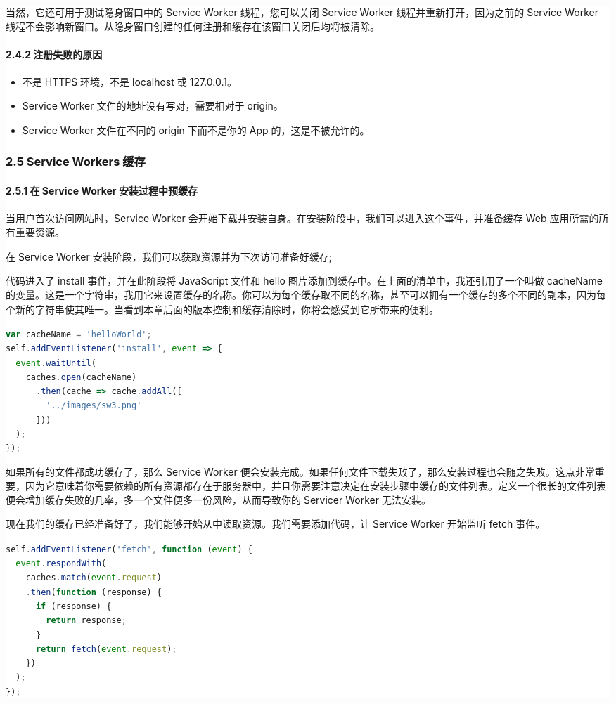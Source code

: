 当然，它还可用于测试隐身窗口中的 Service Worker 线程，您可以关闭 Service Worker 线程并重新打开，因为之前的 Service Worker 线程不会影响新窗口。从隐身窗口创建的任何注册和缓存在该窗口关闭后均将被清除。



#### 2.4.2 注册失败的原因

- 不是 HTTPS 环境，不是 localhost 或 127.0.0.1。

- Service Worker 文件的地址没有写对，需要相对于 origin。

- Service Worker 文件在不同的 origin 下而不是你的 App 的，这是不被允许的。



### 2.5  Service Workers 缓存

#### 2.5.1 在 Service Worker 安装过程中预缓存

当用户首次访问网站时，Service Worker 会开始下载并安装自身。在安装阶段中，我们可以进入这个事件，并准备缓存 Web 应用所需的所有重要资源。

在 Service Worker 安装阶段，我们可以获取资源并为下次访问准备好缓存;

代码进入了 install 事件，并在此阶段将 JavaScript 文件和 hello 图片添加到缓存中。在上面的清单中，我还引用了一个叫做 cacheName 的变量。这是一个字符串，我用它来设置缓存的名称。你可以为每个缓存取不同的名称，甚至可以拥有一个缓存的多个不同的副本，因为每个新的字符串使其唯一。当看到本章后面的版本控制和缓存清除时，你将会感受到它所带来的便利。

```js
var cacheName = 'helloWorld';
self.addEventListener('install', event => {
  event.waitUntil(
    caches.open(cacheName)
      .then(cache => cache.addAll([
        '../images/sw3.png'
      ]))
  );
});

```

如果所有的文件都成功缓存了，那么 Service Worker 便会安装完成。如果任何文件下载失败了，那么安装过程也会随之失败。这点非常重要，因为它意味着你需要依赖的所有资源都存在于服务器中，并且你需要注意决定在安装步骤中缓存的文件列表。定义一个很长的文件列表便会增加缓存失败的几率，多一个文件便多一份风险，从而导致你的 Servicer Worker 无法安装。


现在我们的缓存已经准备好了，我们能够开始从中读取资源。我们需要添加代码，让 Service Worker 开始监听 fetch 事件。

```js
self.addEventListener('fetch', function (event) {  
  event.respondWith(
    caches.match(event.request)                    
    .then(function (response) {
      if (response) {                              
        return response;                           
      }
      return fetch(event.request);                 
    })
  );
});
```
